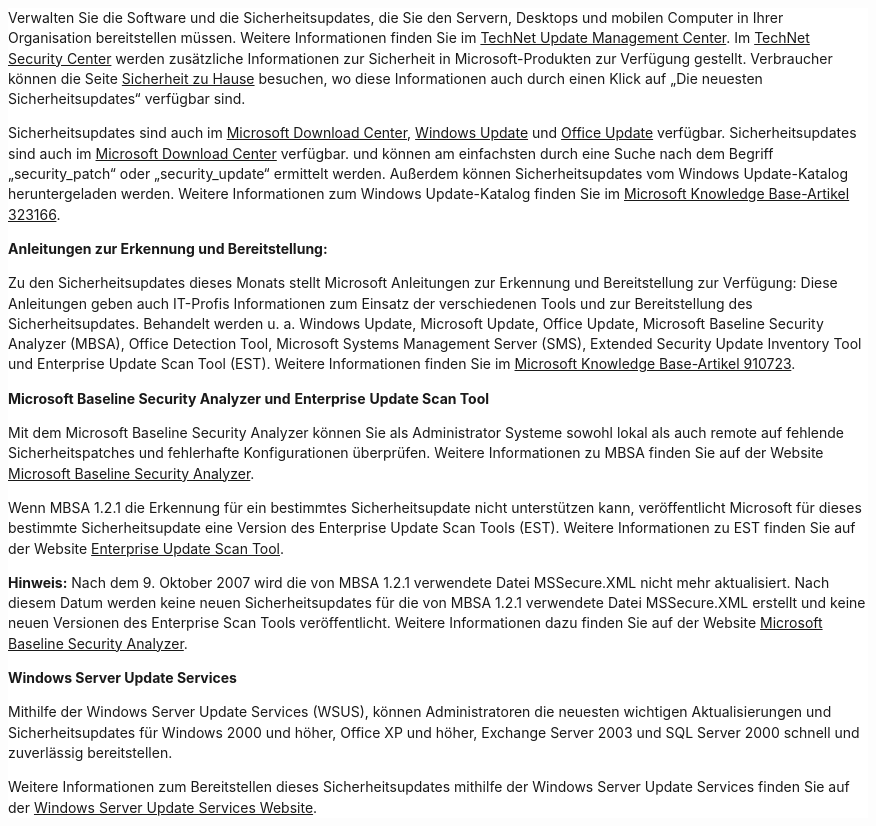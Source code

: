 Verwalten Sie die Software und die Sicherheitsupdates, die Sie den Servern, Desktops und mobilen Computer in Ihrer Organisation bereitstellen müssen. Weitere Informationen finden Sie im [TechNet Update Management Center](http://technet.microsoft.com/de-de/updatemanagement/default.aspx). Im [TechNet Security Center](http://www.microsoft.com/germany/technet/sicherheit/default.mspx) werden zusätzliche Informationen zur Sicherheit in Microsoft-Produkten zur Verfügung gestellt. Verbraucher können die Seite [Sicherheit zu Hause](http://www.microsoft.com/germany/athome/security/default.mspx) besuchen, wo diese Informationen auch durch einen Klick auf „Die neuesten Sicherheitsupdates“ verfügbar sind.

Sicherheitsupdates sind auch im [Microsoft Download Center](http://go.microsoft.com/fwlink/?linkid=40747), [Windows Update](http://go.microsoft.com/fwlink/?linkid=21130) und [Office Update](http://office.microsoft.com/de-de/officeupdate/default.aspx) verfügbar. Sicherheitsupdates sind auch im [Microsoft Download Center](http://www.microsoft.com/downloads/results.aspx?displaylang=de&freetext=sicherheitsupdate) verfügbar. und können am einfachsten durch eine Suche nach dem Begriff „security\_patch“ oder „security\_update“ ermittelt werden. Außerdem können Sicherheitsupdates vom Windows Update-Katalog heruntergeladen werden. Weitere Informationen zum Windows Update-Katalog finden Sie im [Microsoft Knowledge Base-Artikel 323166](http://support.microsoft.com/kb/323166).

**Anleitungen zur Erkennung und Bereitstellung:**

Zu den Sicherheitsupdates dieses Monats stellt Microsoft Anleitungen zur Erkennung und Bereitstellung zur Verfügung: Diese Anleitungen geben auch IT-Profis Informationen zum Einsatz der verschiedenen Tools und zur Bereitstellung des Sicherheitsupdates. Behandelt werden u. a. Windows Update, Microsoft Update, Office Update, Microsoft Baseline Security Analyzer (MBSA), Office Detection Tool, Microsoft Systems Management Server (SMS), Extended Security Update Inventory Tool und Enterprise Update Scan Tool (EST). Weitere Informationen finden Sie im [Microsoft Knowledge Base-Artikel 910723](http://support.microsoft.com/kb/910723).

**Microsoft Baseline Security Analyzer und** **Enterprise** **Update Scan Tool**

Mit dem Microsoft Baseline Security Analyzer können Sie als Administrator Systeme sowohl lokal als auch remote auf fehlende Sicherheitspatches und fehlerhafte Konfigurationen überprüfen. Weitere Informationen zu MBSA finden Sie auf der Website [Microsoft Baseline Security Analyzer](http://www.microsoft.com/germany/technet/sicherheit/tools/mbsa/2_0.mspx).

Wenn MBSA 1.2.1 die Erkennung für ein bestimmtes Sicherheitsupdate nicht unterstützen kann, veröffentlicht Microsoft für dieses bestimmte Sicherheitsupdate eine Version des Enterprise Update Scan Tools (EST). Weitere Informationen zu EST finden Sie auf der Website [Enterprise Update Scan Tool](http://support.microsoft.com/default.aspx?id=894193).

**Hinweis:** Nach dem 9. Oktober 2007 wird die von MBSA 1.2.1 verwendete Datei MSSecure.XML nicht mehr aktualisiert. Nach diesem Datum werden keine neuen Sicherheitsupdates für die von MBSA 1.2.1 verwendete Datei MSSecure.XML erstellt und keine neuen Versionen des Enterprise Scan Tools veröffentlicht. Weitere Informationen dazu finden Sie auf der Website [Microsoft Baseline Security Analyzer](http://www.microsoft.com/germany/technet/sicherheit/tools/mbsa/2_0.mspx).

**Windows Server Update Services**

Mithilfe der Windows Server Update Services (WSUS), können Administratoren die neuesten wichtigen Aktualisierungen und Sicherheitsupdates für Windows 2000 und höher, Office XP und höher, Exchange Server 2003 und SQL Server 2000 schnell und zuverlässig bereitstellen.

Weitere Informationen zum Bereitstellen dieses Sicherheitsupdates mithilfe der Windows Server Update Services finden Sie auf der [Windows Server Update Services Website](http://www.microsoft.com/germany/technet/prodtechnol/windowsserver/wsus/default.mspx).
